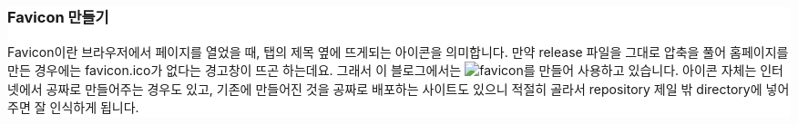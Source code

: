 ### Favicon 만들기

Favicon이란 브라우저에서 페이지를 열었을 때, 탭의 제목 옆에 뜨게되는 아이콘을 의미합니다.
만약 release 파일을 그대로 압축을 풀어 홈페이지를 만든 경우에는 favicon.ico가 없다는 경고창이 뜨곤 하는데요.
그래서 이 블로그에서는 ![favicon](https://key262yek.github.io/favicon.ico)를 만들어 사용하고 있습니다.
아이콘 자체는 인터넷에서 공짜로 만들어주는 경우도 있고, 기존에 만들어진 것을 공짜로 배포하는 사이트도 있으니 적절히 골라서 repository 제일 밖 directory에 넣어주면 잘 인식하게 됩니다. 

